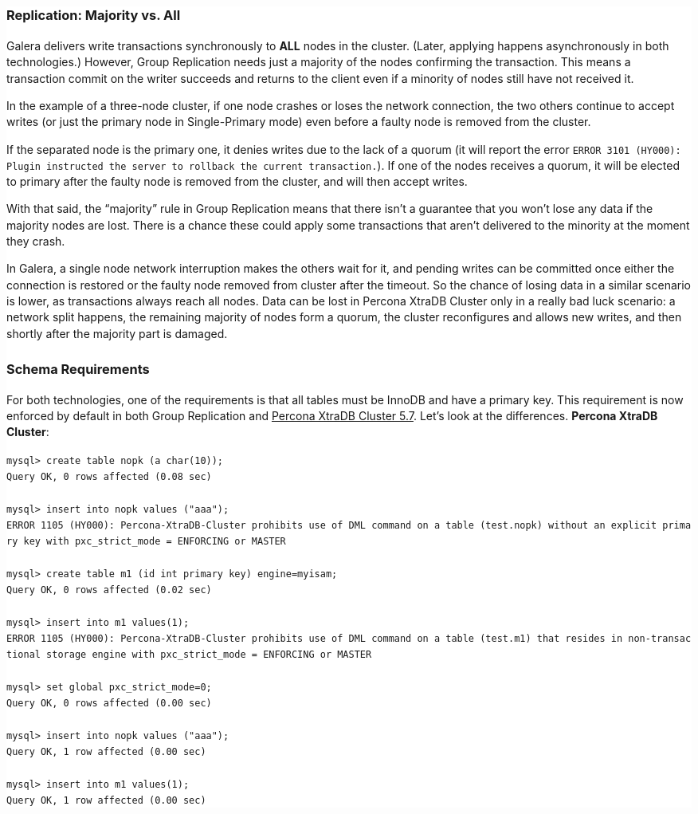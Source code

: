 ### Replication: Majority vs. All

Galera delivers write transactions synchronously to **ALL** nodes in the cluster. (Later, applying happens asynchronously in both technologies.) However, Group Replication needs just a majority of the nodes confirming the transaction. This means a transaction commit on the writer succeeds and returns to the client even if a minority of nodes still have not received it.

In the example of a three-node cluster, if one node crashes or loses the network connection, the two others continue to accept writes (or just the primary node in Single-Primary mode) even before a faulty node is removed from the cluster.

If the separated node is the primary one, it denies writes due to the lack of a quorum (it will report the error `ERROR 3101 (HY000): Plugin instructed the server to rollback the current transaction.`). If one of the nodes receives a quorum, it will be elected to primary after the faulty node is removed from the cluster, and will then accept writes.

With that said, the “majority” rule in Group Replication means that there isn’t a guarantee that you won’t lose any data if the majority nodes are lost. There is a chance these could apply some transactions that aren’t delivered to the minority at the moment they crash.

In Galera, a single node network interruption makes the others wait for it, and pending writes can be committed once either the connection is restored or the faulty node removed from cluster after the timeout. So the chance of losing data in a similar scenario is lower, as transactions always reach all nodes. Data can be lost in Percona XtraDB Cluster only in a really bad luck scenario: a network split happens, the remaining majority of nodes form a quorum, the cluster reconfigures and allows new writes, and then shortly after the majority part is damaged.

### Schema Requirements

For both technologies, one of the requirements is that all tables must be InnoDB and have a primary key. This requirement is now enforced by default in both Group Replication and [Percona XtraDB Cluster 5.7](https://www.percona.com/doc/percona-xtradb-cluster/5.7/features/pxc-strict-mode.html). Let’s look at the differences. **Percona XtraDB Cluster**:

```
mysql> create table nopk (a char(10));
Query OK, 0 rows affected (0.08 sec)

mysql> insert into nopk values ("aaa");
ERROR 1105 (HY000): Percona-XtraDB-Cluster prohibits use of DML command on a table (test.nopk) without an explicit primary key with pxc_strict_mode = ENFORCING or MASTER

mysql> create table m1 (id int primary key) engine=myisam;
Query OK, 0 rows affected (0.02 sec)

mysql> insert into m1 values(1);
ERROR 1105 (HY000): Percona-XtraDB-Cluster prohibits use of DML command on a table (test.m1) that resides in non-transactional storage engine with pxc_strict_mode = ENFORCING or MASTER

mysql> set global pxc_strict_mode=0;
Query OK, 0 rows affected (0.00 sec)

mysql> insert into nopk values ("aaa");
Query OK, 1 row affected (0.00 sec)

mysql> insert into m1 values(1);
Query OK, 1 row affected (0.00 sec)
```
